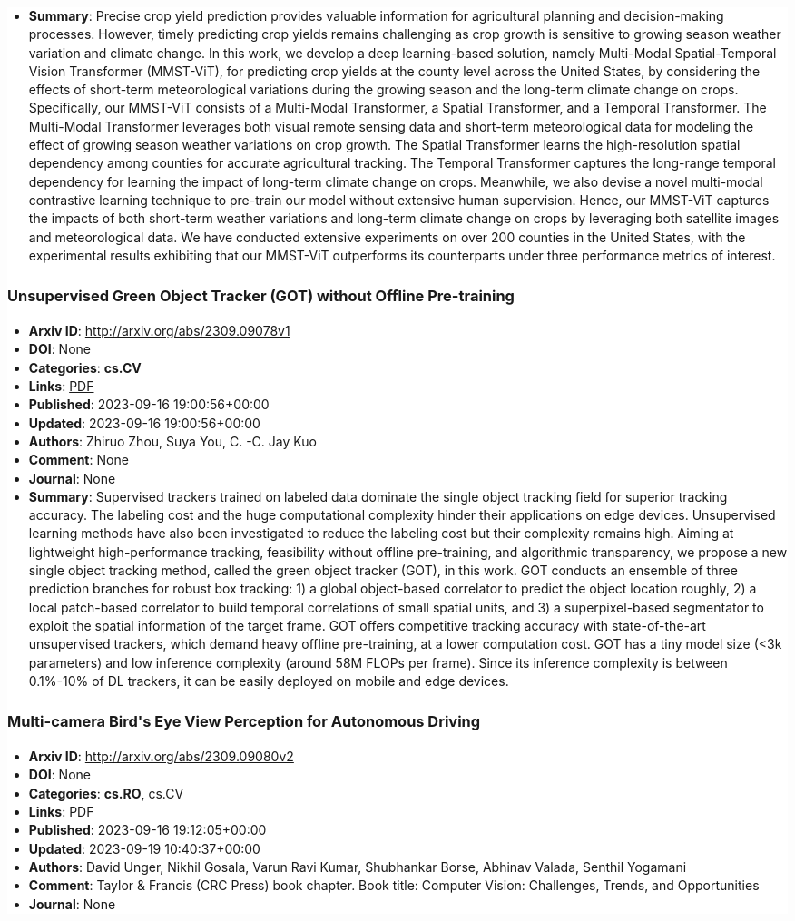 - **Summary**: Precise crop yield prediction provides valuable information for agricultural planning and decision-making processes. However, timely predicting crop yields remains challenging as crop growth is sensitive to growing season weather variation and climate change. In this work, we develop a deep learning-based solution, namely Multi-Modal Spatial-Temporal Vision Transformer (MMST-ViT), for predicting crop yields at the county level across the United States, by considering the effects of short-term meteorological variations during the growing season and the long-term climate change on crops. Specifically, our MMST-ViT consists of a Multi-Modal Transformer, a Spatial Transformer, and a Temporal Transformer. The Multi-Modal Transformer leverages both visual remote sensing data and short-term meteorological data for modeling the effect of growing season weather variations on crop growth. The Spatial Transformer learns the high-resolution spatial dependency among counties for accurate agricultural tracking. The Temporal Transformer captures the long-range temporal dependency for learning the impact of long-term climate change on crops. Meanwhile, we also devise a novel multi-modal contrastive learning technique to pre-train our model without extensive human supervision. Hence, our MMST-ViT captures the impacts of both short-term weather variations and long-term climate change on crops by leveraging both satellite images and meteorological data. We have conducted extensive experiments on over 200 counties in the United States, with the experimental results exhibiting that our MMST-ViT outperforms its counterparts under three performance metrics of interest.



### Unsupervised Green Object Tracker (GOT) without Offline Pre-training
- **Arxiv ID**: http://arxiv.org/abs/2309.09078v1
- **DOI**: None
- **Categories**: **cs.CV**
- **Links**: [PDF](http://arxiv.org/pdf/2309.09078v1)
- **Published**: 2023-09-16 19:00:56+00:00
- **Updated**: 2023-09-16 19:00:56+00:00
- **Authors**: Zhiruo Zhou, Suya You, C. -C. Jay Kuo
- **Comment**: None
- **Journal**: None
- **Summary**: Supervised trackers trained on labeled data dominate the single object tracking field for superior tracking accuracy. The labeling cost and the huge computational complexity hinder their applications on edge devices. Unsupervised learning methods have also been investigated to reduce the labeling cost but their complexity remains high. Aiming at lightweight high-performance tracking, feasibility without offline pre-training, and algorithmic transparency, we propose a new single object tracking method, called the green object tracker (GOT), in this work. GOT conducts an ensemble of three prediction branches for robust box tracking: 1) a global object-based correlator to predict the object location roughly, 2) a local patch-based correlator to build temporal correlations of small spatial units, and 3) a superpixel-based segmentator to exploit the spatial information of the target frame. GOT offers competitive tracking accuracy with state-of-the-art unsupervised trackers, which demand heavy offline pre-training, at a lower computation cost. GOT has a tiny model size (<3k parameters) and low inference complexity (around 58M FLOPs per frame). Since its inference complexity is between 0.1%-10% of DL trackers, it can be easily deployed on mobile and edge devices.



### Multi-camera Bird's Eye View Perception for Autonomous Driving
- **Arxiv ID**: http://arxiv.org/abs/2309.09080v2
- **DOI**: None
- **Categories**: **cs.RO**, cs.CV
- **Links**: [PDF](http://arxiv.org/pdf/2309.09080v2)
- **Published**: 2023-09-16 19:12:05+00:00
- **Updated**: 2023-09-19 10:40:37+00:00
- **Authors**: David Unger, Nikhil Gosala, Varun Ravi Kumar, Shubhankar Borse, Abhinav Valada, Senthil Yogamani
- **Comment**: Taylor & Francis (CRC Press) book chapter. Book title: Computer
  Vision: Challenges, Trends, and Opportunities
- **Journal**: None